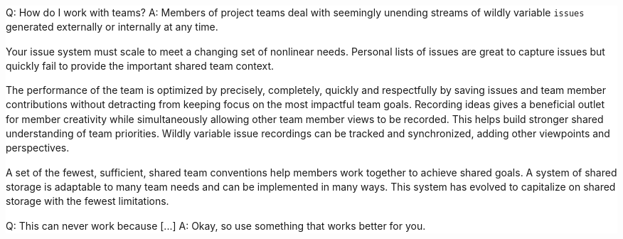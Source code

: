 Q: How do I work with teams?
A: Members of project teams deal with seemingly unending streams of wildly
   variable `issues` generated externally or internally at any time.

   Your issue system must scale to meet a changing set of nonlinear needs.
   Personal lists of issues are great to capture issues but quickly fail to
   provide the important shared team context.

   The performance of the team is optimized by precisely, completely, quickly
   and respectfully by saving issues and team member contributions without
   detracting from keeping focus on the most impactful team goals. Recording
   ideas gives a beneficial outlet for member creativity while simultaneously
   allowing other team member views to be recorded. This helps build stronger
   shared understanding of team priorities. Wildly variable issue recordings
   can be tracked and synchronized, adding other viewpoints and perspectives.

   A set of the fewest, sufficient, shared team conventions help members work
   together to achieve shared goals. A system of shared storage is adaptable to
   many team needs and can be implemented in many ways. This system has evolved
   to capitalize on shared storage with the fewest limitations.

Q: This can never work because [...]
A: Okay, so use something that works better for you.

